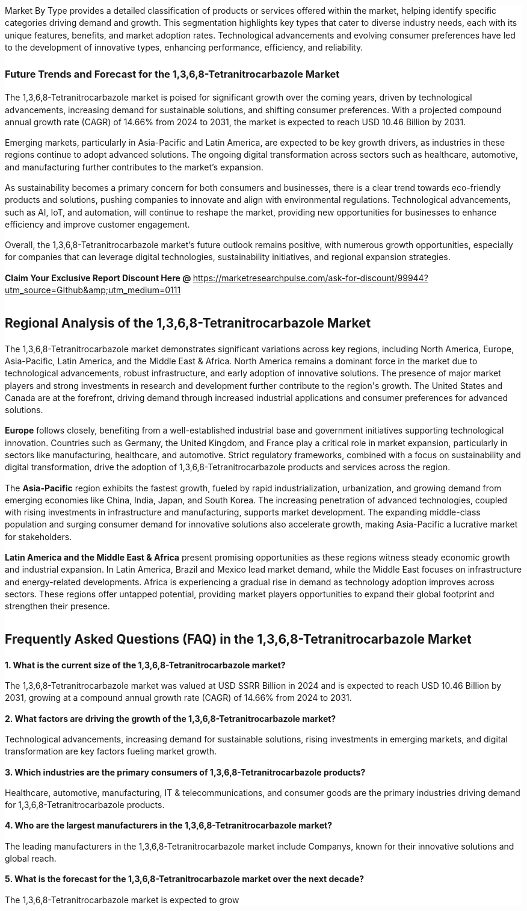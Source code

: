 Market By Type provides a detailed classification of products or services offered within the market, helping identify specific categories driving demand and growth. This segmentation highlights key types that cater to diverse industry needs, each with its unique features, benefits, and market adoption rates. Technological advancements and evolving consumer preferences have led to the development of innovative types, enhancing performance, efficiency, and reliability.</p><h3>Future Trends and Forecast for the 1,3,6,8-Tetranitrocarbazole Market</h3><p>The 1,3,6,8-Tetranitrocarbazole market is poised for significant growth over the coming years, driven by technological advancements, increasing demand for sustainable solutions, and shifting consumer preferences. With a projected compound annual growth rate (CAGR) of 14.66% from 2024 to 2031, the market is expected to reach USD 10.46 Billion by 2031.</p><p>Emerging markets, particularly in Asia-Pacific and Latin America, are expected to be key growth drivers, as industries in these regions continue to adopt advanced solutions. The ongoing digital transformation across sectors such as healthcare, automotive, and manufacturing further contributes to the market&rsquo;s expansion.</p><p>As sustainability becomes a primary concern for both consumers and businesses, there is a clear trend towards eco-friendly products and solutions, pushing companies to innovate and align with environmental regulations. Technological advancements, such as AI, IoT, and automation, will continue to reshape the market, providing new opportunities for businesses to enhance efficiency and improve customer engagement.</p><p>Overall, the 1,3,6,8-Tetranitrocarbazole market&rsquo;s future outlook remains positive, with numerous growth opportunities, especially for companies that can leverage digital technologies, sustainability initiatives, and regional expansion strategies.</p><p><strong>Claim Your Exclusive Report Discount Here @ </strong><a href="https://marketresearchpulse.com/ask-for-discount/99944?utm_source=GIthub&amp;utm_medium=0111">https://marketresearchpulse.com/ask-for-discount/99944?utm_source=GIthub&amp;utm_medium=0111</a></p><h2><strong>Regional Analysis of the 1,3,6,8-Tetranitrocarbazole Market</strong></h2><p>The 1,3,6,8-Tetranitrocarbazole market demonstrates significant variations across key regions, including North America, Europe, Asia-Pacific, Latin America, and the Middle East &amp; Africa. North America remains a dominant force in the market due to technological advancements, robust infrastructure, and early adoption of innovative solutions. The presence of major market players and strong investments in research and development further contribute to the region's growth. The United States and Canada are at the forefront, driving demand through increased industrial applications and consumer preferences for advanced solutions.</p><p><strong>Europe</strong> follows closely, benefiting from a well-established industrial base and government initiatives supporting technological innovation. Countries such as Germany, the United Kingdom, and France play a critical role in market expansion, particularly in sectors like manufacturing, healthcare, and automotive. Strict regulatory frameworks, combined with a focus on sustainability and digital transformation, drive the adoption of 1,3,6,8-Tetranitrocarbazole products and services across the region.</p><p>The <strong>Asia-Pacific</strong> region exhibits the fastest growth, fueled by rapid industrialization, urbanization, and growing demand from emerging economies like China, India, Japan, and South Korea. The increasing penetration of advanced technologies, coupled with rising investments in infrastructure and manufacturing, supports market development. The expanding middle-class population and surging consumer demand for innovative solutions also accelerate growth, making Asia-Pacific a lucrative market for stakeholders.</p><p><strong>Latin America and the Middle East &amp; Africa</strong> present promising opportunities as these regions witness steady economic growth and industrial expansion. In Latin America, Brazil and Mexico lead market demand, while the Middle East focuses on infrastructure and energy-related developments. Africa is experiencing a gradual rise in demand as technology adoption improves across sectors. These regions offer untapped potential, providing market players opportunities to expand their global footprint and strengthen their presence.</p><h2><strong>Frequently Asked Questions (FAQ) in the 1,3,6,8-Tetranitrocarbazole Market</strong></h2><p><strong>1. What is the current size of the 1,3,6,8-Tetranitrocarbazole market?</strong></p><p>The 1,3,6,8-Tetranitrocarbazole market was valued at USD SSRR Billion in 2024 and is expected to reach USD 10.46 Billion by 2031, growing at a compound annual growth rate (CAGR) of 14.66% from 2024 to 2031.</p><p><strong>2. What factors are driving the growth of the 1,3,6,8-Tetranitrocarbazole market?</strong></p><p>Technological advancements, increasing demand for sustainable solutions, rising investments in emerging markets, and digital transformation are key factors fueling market growth.</p><p><strong>3. Which industries are the primary consumers of 1,3,6,8-Tetranitrocarbazole products?</strong></p><p>Healthcare, automotive, manufacturing, IT &amp; telecommunications, and consumer goods are the primary industries driving demand for 1,3,6,8-Tetranitrocarbazole products.</p><p><strong>4. Who are the largest manufacturers in the 1,3,6,8-Tetranitrocarbazole market?</strong></p><p>The leading manufacturers in the 1,3,6,8-Tetranitrocarbazole market include Companys, known for their innovative solutions and global reach.</p><p><strong>5. What is the forecast for the 1,3,6,8-Tetranitrocarbazole market over the next decade?</strong></p><p>The 1,3,6,8-Tetranitrocarbazole market is expected to grow